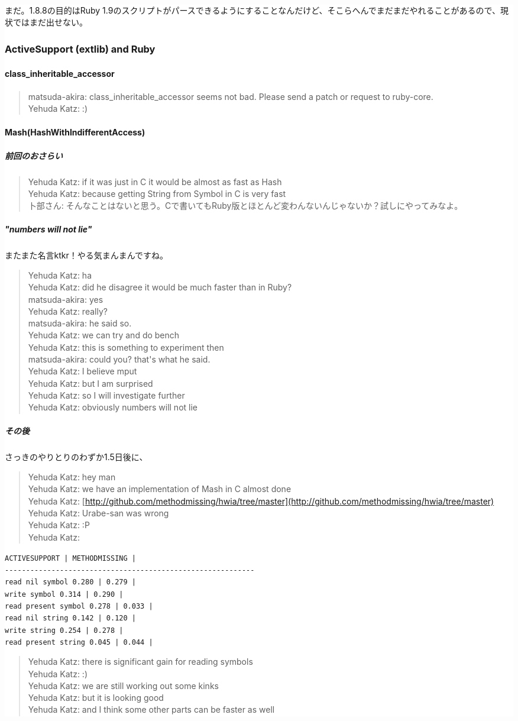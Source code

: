 まだ。1.8.8の目的はRuby 1.9のスクリプトがパースできるようにすることなんだけど、そこらへんでまだまだやれることがあるので、現状ではまだ出せない。

### ActiveSupport (extlib) and Ruby

#### class\_inheritable\_accessor
> matsuda-akira: class\_inheritable\_accessor seems not bad. Please send a patch or request to ruby-core.  
> Yehuda Katz: :)
#### Mash(HashWithIndifferentAccess)

##### 前回のおさらい
> Yehuda Katz: if it was just in C it would be almost as fast as Hash  
> Yehuda Katz: because getting String from Symbol in C is very fast  
> 卜部さん: そんなことはないと思う。Cで書いてもRuby版とほとんど変わんないんじゃないか？試しにやってみなよ。
##### "numbers will not lie"

またまた名言ktkr！やる気まんまんですね。

> Yehuda Katz: ha  
> Yehuda Katz: did he disagree it would be much faster than in Ruby?  
> matsuda-akira: yes  
> Yehuda Katz: really?  
> matsuda-akira: he said so.  
> Yehuda Katz: we can try and do bench  
> Yehuda Katz: this is something to experiment then  
> matsuda-akira: could you? that's what he said.  
> Yehuda Katz: I believe mput  
> Yehuda Katz: but I am surprised  
> Yehuda Katz: so I will investigate further  
> Yehuda Katz: obviously numbers will not lie
##### その後

さっきのやりとりのわずか1.5日後に、

> Yehuda Katz: hey man  
> Yehuda Katz: we have an implementation of Mash in C almost done  
> Yehuda Katz: [http://github.com/methodmissing/hwia/tree/master](http://github.com/methodmissing/hwia/tree/master)  
> Yehuda Katz: Urabe-san was wrong  
> Yehuda Katz: :P  
> Yehuda Katz:

    ACTIVESUPPORT | METHODMISSING |
    -----------------------------------------------------------
    read nil symbol 0.280 | 0.279 |
    write symbol 0.314 | 0.290 |
    read present symbol 0.278 | 0.033 |
    read nil string 0.142 | 0.120 |
    write string 0.254 | 0.278 |
    read present string 0.045 | 0.044 |

> Yehuda Katz: there is significant gain for reading symbols  
> Yehuda Katz: :)  
> Yehuda Katz: we are still working out some kinks  
> Yehuda Katz: but it is looking good  
> Yehuda Katz: and I think some other parts can be faster as well
